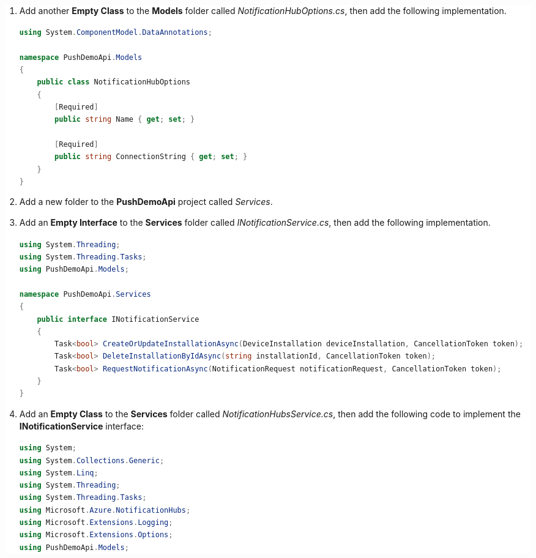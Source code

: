 1. Add another **Empty Class** to the **Models** folder called *NotificationHubOptions.cs*, then add the following implementation.

    ```csharp
    using System.ComponentModel.DataAnnotations;

    namespace PushDemoApi.Models
    {
        public class NotificationHubOptions
        {
            [Required]
            public string Name { get; set; }

            [Required]
            public string ConnectionString { get; set; }
        }
    }
    ```

1. Add a new folder to the **PushDemoApi** project called *Services*.

1. Add an **Empty Interface** to the **Services** folder called *INotificationService.cs*, then add the following implementation.

    ```csharp
    using System.Threading;
    using System.Threading.Tasks;
    using PushDemoApi.Models;

    namespace PushDemoApi.Services
    {
        public interface INotificationService
        {
            Task<bool> CreateOrUpdateInstallationAsync(DeviceInstallation deviceInstallation, CancellationToken token);
            Task<bool> DeleteInstallationByIdAsync(string installationId, CancellationToken token);
            Task<bool> RequestNotificationAsync(NotificationRequest notificationRequest, CancellationToken token);
        }
    }
    ```

1. Add an **Empty Class** to the **Services** folder called *NotificationHubsService.cs*, then add the following code to implement the **INotificationService** interface:

    ```csharp
    using System;
    using System.Collections.Generic;
    using System.Linq;
    using System.Threading;
    using System.Threading.Tasks;
    using Microsoft.Azure.NotificationHubs;
    using Microsoft.Extensions.Logging;
    using Microsoft.Extensions.Options;
    using PushDemoApi.Models;
